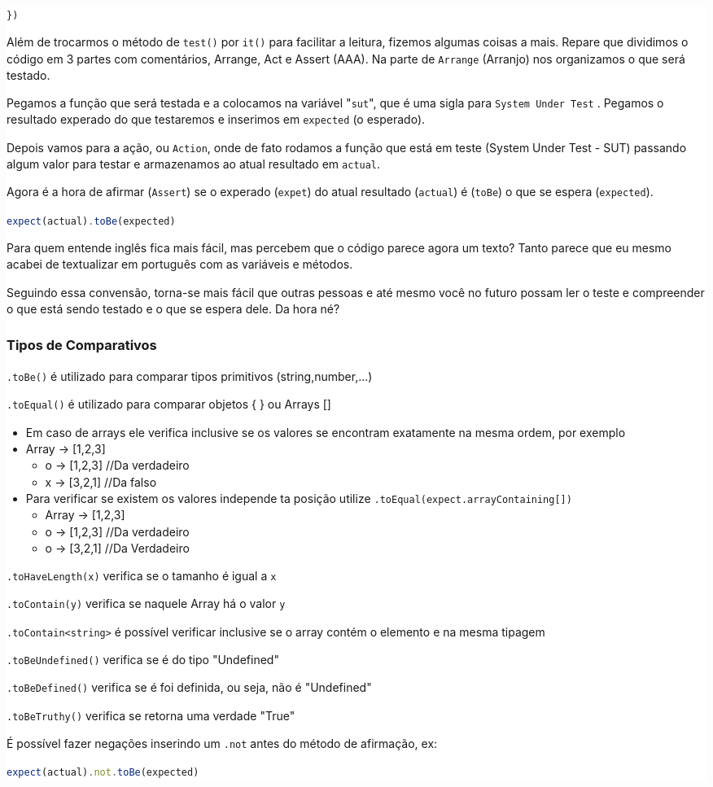 ```javascript
})
```
Além de trocarmos o método de ```test()``` por ```it()``` para facilitar a leitura, fizemos algumas coisas a mais.
Repare que dividimos o código em 3 partes com comentários, Arrange, Act e Assert (AAA).
Na parte de ```Arrange``` (Arranjo) nos organizamos o que será testado. 

Pegamos a função que será testada e a colocamos na variável "```sut```", que é uma sigla para ```System Under Test``` . Pegamos o resultado experado do que testaremos e inserimos em ```expected``` (o esperado).

Depois vamos para a ação, ou ```Action```, onde de fato rodamos a função que está em teste (System Under Test - SUT) passando algum valor para testar e armazenamos ao atual resultado em ```actual```.

Agora é a hora de afirmar (`Assert`) se o experado (`expet`) do atual resultado (`actual`) é (`toBe`) o que se espera (`expected`).
```javascript
expect(actual).toBe(expected)
```

Para quem entende inglês fica mais fácil, mas percebem que o código parece agora um texto? Tanto parece que eu mesmo acabei de textualizar em português com as variáveis e métodos.

Seguindo essa convensão, torna-se mais fácil que outras pessoas e até mesmo você no futuro possam ler o teste e compreender o que está sendo testado e o que se espera dele. Da hora né?

### Tipos de Comparativos

```.toBe()``` é utilizado para comparar tipos primitivos (string,number,...)

```.toEqual()``` é utilizado para comparar objetos { } ou Arrays []
  * Em caso de arrays ele verifica inclusive se os valores se encontram exatamente na mesma ordem, por exemplo
 * Array -> [1,2,3]
    * o -> [1,2,3] //Da verdadeiro
    * x -> [3,2,1] //Da falso   
  * Para verificar se existem os valores independe ta posição utilize ```.toEqual(expect.arrayContaining[])```
    * Array -> [1,2,3]
    * o -> [1,2,3] //Da verdadeiro
    * o -> [3,2,1] //Da Verdadeiro
  
```.toHaveLength(x)``` verifica se o tamanho é igual a `x`

```.toContain(y)``` verifica se naquele Array há o valor `y` 

```.toContain<string>``` é possível verificar inclusive se o array contém o elemento e na mesma tipagem

`.toBeUndefined()` verifica se é do tipo "Undefined"

`.toBeDefined()` verifica se é foi definida, ou seja, não é "Undefined"

`.toBeTruthy()` verifica se retorna uma verdade "True"

É possível fazer negações inserindo um ```.not``` antes do método de afirmação, ex:
```javascript
expect(actual).not.toBe(expected)
```
